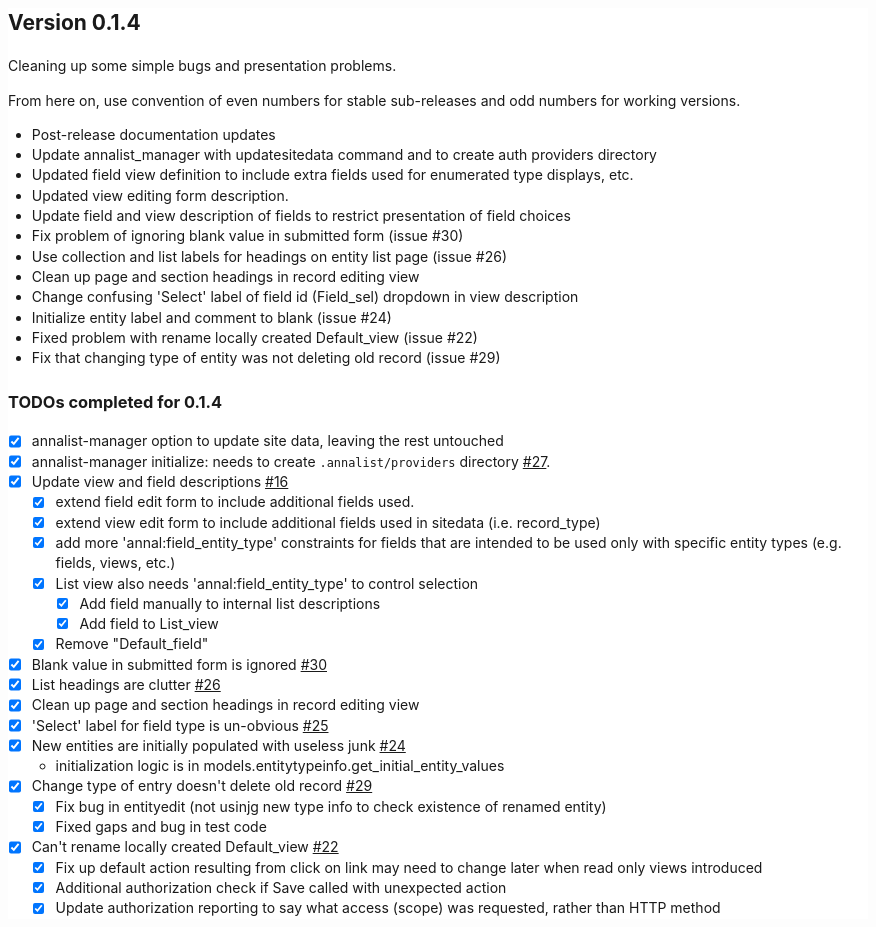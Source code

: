 
## Version 0.1.4

Cleaning up some simple bugs and presentation problems.

From here on, use convention of even numbers for stable sub-releases and odd numbers for working versions.

* Post-release documentation updates
* Update annalist_manager with updatesitedata command and to create auth providers directory
* Updated field view definition to include extra fields used for enumerated type displays, etc.
* Updated view editing form description.
* Update field and view description of fields to restrict presentation of field choices
* Fix problem of ignoring blank value in submitted form (issue #30)
* Use collection and list labels for headings on entity list page (issue #26)
* Clean up page and section headings in record editing view
* Change confusing 'Select' label of field id (Field_sel) dropdown in view description
* Initialize entity label and comment to blank (issue #24)
* Fixed problem with rename locally created Default_view (issue #22)
* Fix that changing type of entity was not deleting old record (issue #29)

### TODOs completed for 0.1.4

- [x] annalist-manager option to update site data, leaving the rest untouched
- [x] annalist-manager initialize: needs to create `.annalist/providers` directory [#27](https://github.com/gklyne/annalist/issues/27).
- [x] Update view and field descriptions [#16](https://github.com/gklyne/annalist/issues/16)
    - [x] extend field edit form to include additional fields used.
    - [x] extend view edit form to include additional fields used in sitedata (i.e. record_type)
    - [x] add more 'annal:field_entity_type' constraints for fields that are intended to be used only with specific entity types (e.g. fields, views, etc.)
    - [x] List view also needs 'annal:field_entity_type' to control selection
        - [x] Add field manually to internal list descriptions
        - [x] Add field to List_view
    - [x] Remove "Default_field"
- [x] Blank value in submitted form is ignored [#30](https://github.com/gklyne/annalist/issues/30)
- [x] List headings are clutter [#26](https://github.com/gklyne/annalist/issues/26)
- [x] Clean up page and section headings in record editing view
- [x] 'Select' label for field type is un-obvious [#25](https://github.com/gklyne/annalist/issues/25)
- [x] New entities are initially populated with useless junk [#24](https://github.com/gklyne/annalist/issues/24)
    - initialization logic is in models.entitytypeinfo.get_initial_entity_values
- [x] Change type of entry doesn't delete old record [#29](https://github.com/gklyne/annalist/issues/29)
    - [x] Fix bug in entityedit (not usinjg new type info to check existence of renamed entity)
    - [x] Fixed gaps and bug in test code
- [x] Can't rename locally created Default_view [#22](https://github.com/gklyne/annalist/issues/22)
    - [x] Fix up default action resulting from click on link may need to change later when read only views introduced
    - [x] Additional authorization check if Save called with unexpected action
    - [x] Update authorization reporting to say what access (scope) was requested, rather than HTTP method
